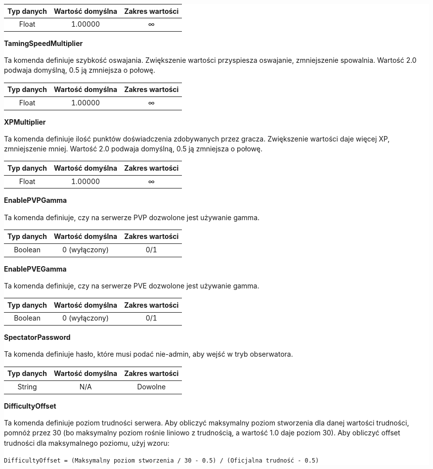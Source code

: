 | Typ danych | Wartość domyślna | Zakres wartości |
| :--------: | :--------------: | :-------------: |
|   Float    |     1.00000      |       ∞        |

**TamingSpeedMultiplier**

Ta komenda definiuje szybkość oswajania. Zwiększenie wartości przyspiesza oswajanie, zmniejszenie spowalnia. Wartość 2.0 podwaja domyślną, 0.5 ją zmniejsza o połowę.

| Typ danych | Wartość domyślna | Zakres wartości |
| :--------: | :--------------: | :-------------: |
|   Float    |     1.00000      |       ∞        |

**XPMultiplier**

Ta komenda definiuje ilość punktów doświadczenia zdobywanych przez gracza. Zwiększenie wartości daje więcej XP, zmniejszenie mniej. Wartość 2.0 podwaja domyślną, 0.5 ją zmniejsza o połowę.

| Typ danych | Wartość domyślna | Zakres wartości |
| :--------: | :--------------: | :-------------: |
|   Float    |     1.00000      |       ∞        |

**EnablePVPGamma**

Ta komenda definiuje, czy na serwerze PVP dozwolone jest używanie gamma.

| Typ danych | Wartość domyślna | Zakres wartości |
| :--------: | :--------------: | :-------------: |
|  Boolean   | 0 (wyłączony)    |      0/1       |

**EnablePVEGamma**

Ta komenda definiuje, czy na serwerze PVE dozwolone jest używanie gamma.

| Typ danych | Wartość domyślna | Zakres wartości |
| :--------: | :--------------: | :-------------: |
|  Boolean   | 0 (wyłączony)    |      0/1       |

**SpectatorPassword**

Ta komenda definiuje hasło, które musi podać nie-admin, aby wejść w tryb obserwatora.

| Typ danych | Wartość domyślna | Zakres wartości |
| :--------: | :--------------: | :-------------: |
|   String   |       N/A        |    Dowolne     |

**DifficultyOffset**

Ta komenda definiuje poziom trudności serwera. Aby obliczyć maksymalny poziom stworzenia dla danej wartości trudności, pomnóż przez 30 (bo maksymalny poziom rośnie liniowo z trudnością, a wartość 1.0 daje poziom 30). Aby obliczyć offset trudności dla maksymalnego poziomu, użyj wzoru:

```
DifficultyOffset = (Maksymalny poziom stworzenia / 30 - 0.5) / (Oficjalna trudność - 0.5)
```
